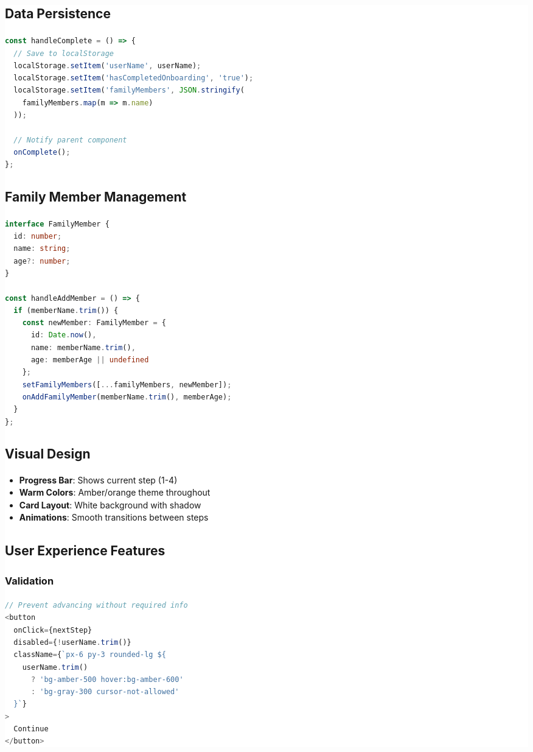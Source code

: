 ## Data Persistence
```typescript
const handleComplete = () => {
  // Save to localStorage
  localStorage.setItem('userName', userName);
  localStorage.setItem('hasCompletedOnboarding', 'true');
  localStorage.setItem('familyMembers', JSON.stringify(
    familyMembers.map(m => m.name)
  ));
  
  // Notify parent component
  onComplete();
};
```

## Family Member Management
```typescript
interface FamilyMember {
  id: number;
  name: string;
  age?: number;
}

const handleAddMember = () => {
  if (memberName.trim()) {
    const newMember: FamilyMember = {
      id: Date.now(),
      name: memberName.trim(),
      age: memberAge || undefined
    };
    setFamilyMembers([...familyMembers, newMember]);
    onAddFamilyMember(memberName.trim(), memberAge);
  }
};
```

## Visual Design
- **Progress Bar**: Shows current step (1-4)
- **Warm Colors**: Amber/orange theme throughout
- **Card Layout**: White background with shadow
- **Animations**: Smooth transitions between steps

## User Experience Features

### Validation
```typescript
// Prevent advancing without required info
<button
  onClick={nextStep}
  disabled={!userName.trim()}
  className={`px-6 py-3 rounded-lg ${
    userName.trim() 
      ? 'bg-amber-500 hover:bg-amber-600' 
      : 'bg-gray-300 cursor-not-allowed'
  }`}
>
  Continue
</button>
```

